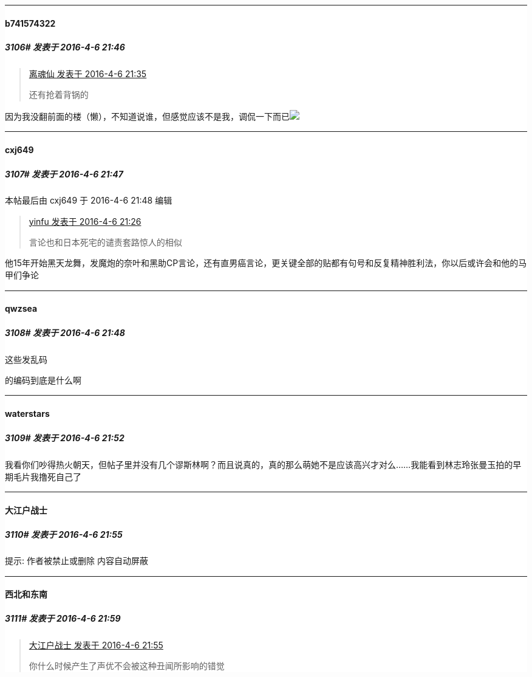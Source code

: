 *****

####  b741574322  
##### 3106#       发表于 2016-4-6 21:46

<blockquote><a href="httphttps://bbs.saraba1st.com/2b/forum.php?mod=redirect&amp;goto=findpost&amp;pid=32062369&amp;ptid=1247722" target="_blank">离魂仙 发表于 2016-4-6 21:35</a>

还有抢着背锅的</blockquote>
因为我没翻前面的楼（懒），不知道说谁，但感觉应该不是我，调侃一下而已<img src="https://static.saraba1st.com/image/smiley/face/91.gif" referrerpolicy="no-referrer">

*****

####  cxj649  
##### 3107#       发表于 2016-4-6 21:47

 本帖最后由 cxj649 于 2016-4-6 21:48 编辑 
<blockquote><a href="httphttps://bbs.saraba1st.com/2b/forum.php?mod=redirect&amp;goto=findpost&amp;pid=32062309&amp;ptid=1247722" target="_blank">yinfu 发表于 2016-4-6 21:26</a>

言论也和日本死宅的谴责套路惊人的相似</blockquote>
他15年开始黑天龙舞，发魔炮的奈叶和黑助CP言论，还有直男癌言论，更关键全部的贴都有句号和反复精神胜利法，你以后或许会和他的马甲们争论

*****

####  qwzsea  
##### 3108#       发表于 2016-4-6 21:48

这些发乱码

的编码到底是什么啊

*****

####  waterstars  
##### 3109#       发表于 2016-4-6 21:52

我看你们吵得热火朝天，但帖子里并没有几个谬斯林啊？而且说真的，真的那么萌她不是应该高兴才对么……我能看到林志玲张曼玉拍的早期毛片我撸死自己了

*****

####  大江户战士  
##### 3110#       发表于 2016-4-6 21:55

提示: 作者被禁止或删除 内容自动屏蔽

*****

####  西北和东南  
##### 3111#       发表于 2016-4-6 21:59

<blockquote><a href="httphttps://bbs.saraba1st.com/2b/forum.php?mod=redirect&amp;goto=findpost&amp;pid=32062512&amp;ptid=1247722" target="_blank">大江户战士 发表于 2016-4-6 21:55</a>

你什么时候产生了声优不会被这种丑闻所影响的错觉
